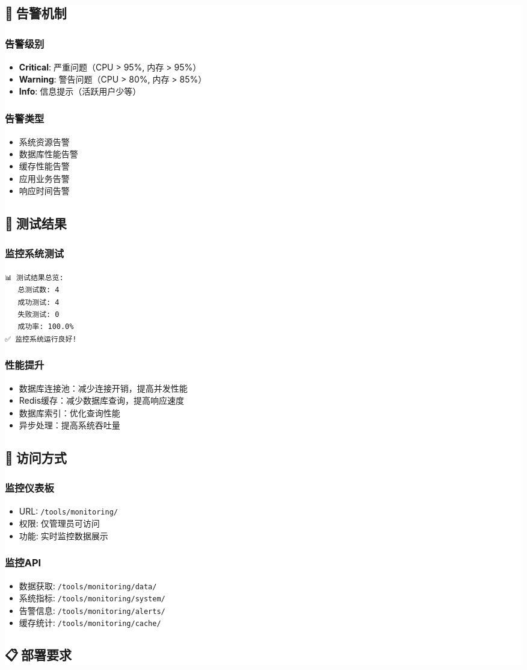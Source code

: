 ## 🚨 告警机制

### 告警级别
- **Critical**: 严重问题（CPU > 95%, 内存 > 95%）
- **Warning**: 警告问题（CPU > 80%, 内存 > 85%）
- **Info**: 信息提示（活跃用户少等）

### 告警类型
- 系统资源告警
- 数据库性能告警
- 缓存性能告警
- 应用业务告警
- 响应时间告警

## 🎯 测试结果

### 监控系统测试
```
📊 测试结果总览:
   总测试数: 4
   成功测试: 4
   失败测试: 0
   成功率: 100.0%
✅ 监控系统运行良好!
```

### 性能提升
- 数据库连接池：减少连接开销，提高并发性能
- Redis缓存：减少数据库查询，提高响应速度
- 数据库索引：优化查询性能
- 异步处理：提高系统吞吐量

## 🔗 访问方式

### 监控仪表板
- URL: `/tools/monitoring/`
- 权限: 仅管理员可访问
- 功能: 实时监控数据展示

### 监控API
- 数据获取: `/tools/monitoring/data/`
- 系统指标: `/tools/monitoring/system/`
- 告警信息: `/tools/monitoring/alerts/`
- 缓存统计: `/tools/monitoring/cache/`

## 📋 部署要求
